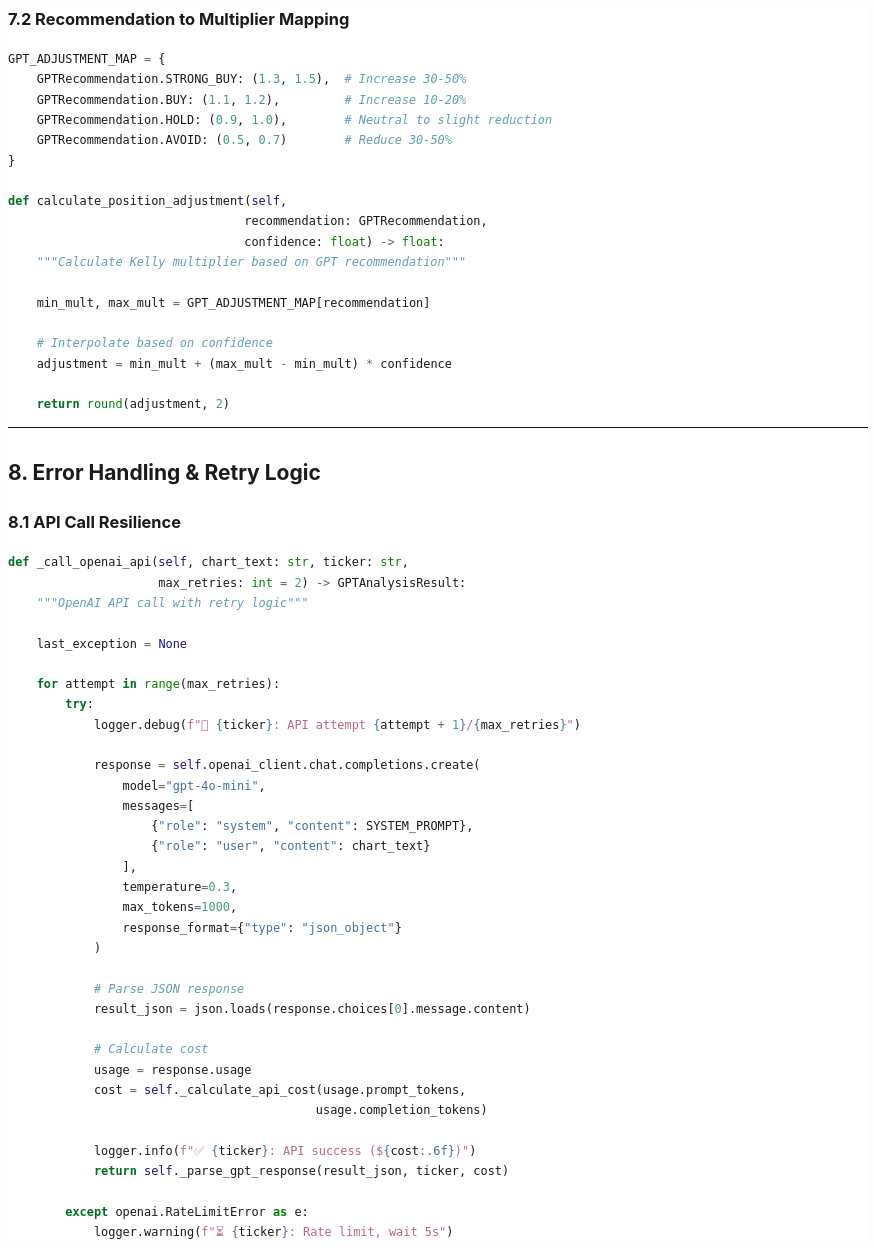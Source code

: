 ### 7.2 Recommendation to Multiplier Mapping

```python
GPT_ADJUSTMENT_MAP = {
    GPTRecommendation.STRONG_BUY: (1.3, 1.5),  # Increase 30-50%
    GPTRecommendation.BUY: (1.1, 1.2),         # Increase 10-20%
    GPTRecommendation.HOLD: (0.9, 1.0),        # Neutral to slight reduction
    GPTRecommendation.AVOID: (0.5, 0.7)        # Reduce 30-50%
}

def calculate_position_adjustment(self,
                                 recommendation: GPTRecommendation,
                                 confidence: float) -> float:
    """Calculate Kelly multiplier based on GPT recommendation"""

    min_mult, max_mult = GPT_ADJUSTMENT_MAP[recommendation]

    # Interpolate based on confidence
    adjustment = min_mult + (max_mult - min_mult) * confidence

    return round(adjustment, 2)
```

---

## 8. Error Handling & Retry Logic

### 8.1 API Call Resilience

```python
def _call_openai_api(self, chart_text: str, ticker: str,
                     max_retries: int = 2) -> GPTAnalysisResult:
    """OpenAI API call with retry logic"""

    last_exception = None

    for attempt in range(max_retries):
        try:
            logger.debug(f"🔄 {ticker}: API attempt {attempt + 1}/{max_retries}")

            response = self.openai_client.chat.completions.create(
                model="gpt-4o-mini",
                messages=[
                    {"role": "system", "content": SYSTEM_PROMPT},
                    {"role": "user", "content": chart_text}
                ],
                temperature=0.3,
                max_tokens=1000,
                response_format={"type": "json_object"}
            )

            # Parse JSON response
            result_json = json.loads(response.choices[0].message.content)

            # Calculate cost
            usage = response.usage
            cost = self._calculate_api_cost(usage.prompt_tokens,
                                           usage.completion_tokens)

            logger.info(f"✅ {ticker}: API success (${cost:.6f})")
            return self._parse_gpt_response(result_json, ticker, cost)

        except openai.RateLimitError as e:
            logger.warning(f"⏳ {ticker}: Rate limit, wait 5s")
```
